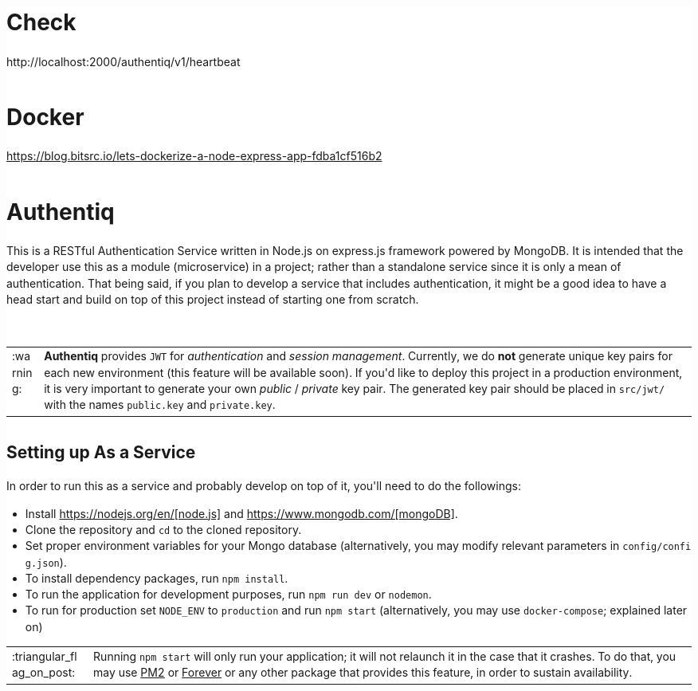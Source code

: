 # Check
http://localhost:2000/authentiq/v1/heartbeat

# Docker
https://blog.bitsrc.io/lets-dockerize-a-node-express-app-fdba1cf516b2

# Authentiq

This is a RESTful Authentication Service written in Node.js on express.js framework powered by MongoDB. It is intended that the developer use this as a module (microservice) in a project; rather than a standalone service since it is only a mean of authentication. That being said, if you plan to develop a service that includes authentication, it might be a good idea to have a head start and build on top of this project instead of starting one from scratch.

</br>

<table>
    <tr>
        <td valign="baseline"> :warning: </td><td> <strong>Authentiq</strong> provides <code>JWT</code> for <em>authentication</em> and <em>session management</em>. Currently, we do <strong>not</strong> generate unique key pairs for each new environment (this feature will be available soon). If you'd like to deploy this project in a production environment, it is very important to generate your own <em>public</em> / <em>private</em> key pair. The generated key pair should be placed in <code>src/jwt/</code> with the names <code>public.key</code> and <code>private.key</code>. </td>
    </tr>
</table>

## Setting up As a Service

In order to run this as a service and probably develop on top of it, you'll need to do the followings:

- Install https://nodejs.org/en/[node.js] and https://www.mongodb.com/[mongoDB].
- Clone the repository and `cd` to the cloned repository.
- Set proper environment variables for your Mongo database (alternatively, you may modify relevant parameters in `config/config.json`).
- To install dependency packages, run `npm install`.
- To run the application for development purposes, run `npm run dev` or `nodemon`.
- To run for production set `NODE_ENV` to `production` and run `npm start` (alternatively, you may use `docker-compose`; explained later on)

<table>
    <tr>
        <td valign="baseline">:triangular_flag_on_post:</td>
        <td>Running <code>npm start</code> will only run your application; it will not relaunch it in the case that it crashes. To do that, you may use <a href="https://www.npmjs.com/package/pm2">PM2</a> or <a href="https://www.npmjs.com/package/forever">Forever</a> or any other package that provides this feature, in order to sustain availability.</td>
    </tr>
</table>
